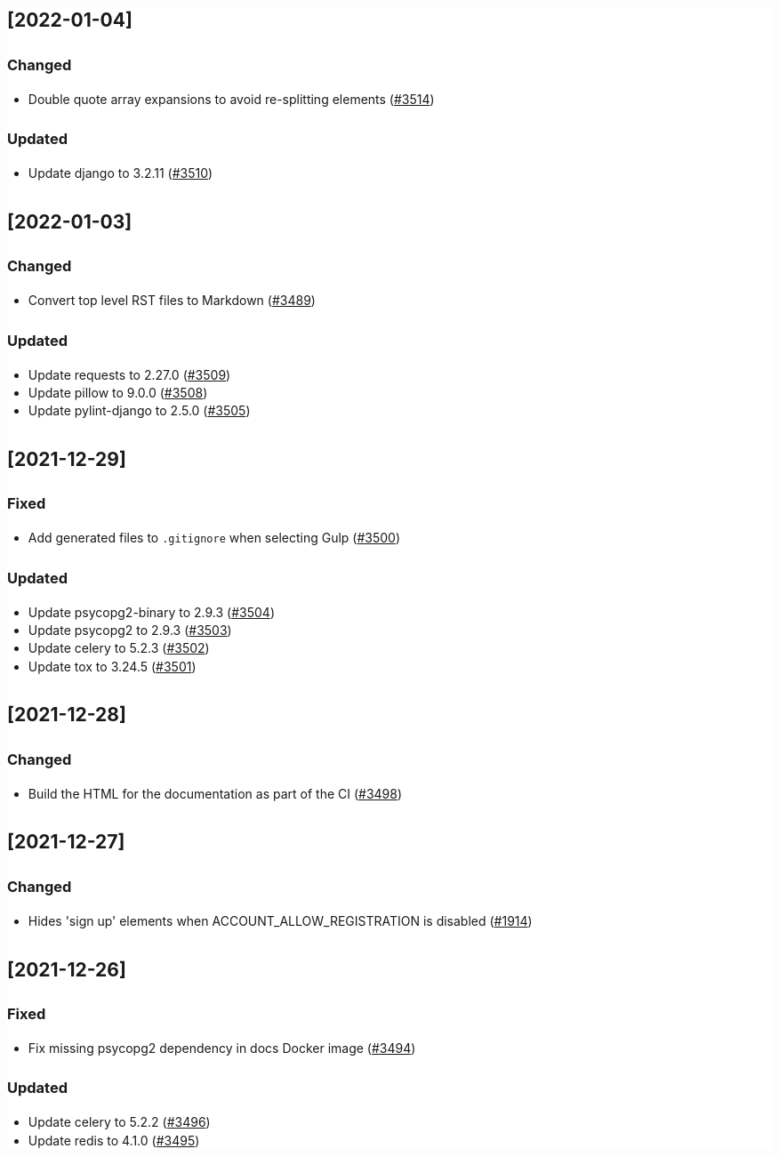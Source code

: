 ## [2022-01-04]
### Changed
- Double quote array expansions to avoid re-splitting elements ([#3514](https://github.com/cookiecutter/cookiecutter-django/pull/3514))
### Updated
- Update django to 3.2.11 ([#3510](https://github.com/cookiecutter/cookiecutter-django/pull/3510))

## [2022-01-03]
### Changed
- Convert top level RST files to Markdown ([#3489](https://github.com/cookiecutter/cookiecutter-django/pull/3489))
### Updated
- Update requests to 2.27.0 ([#3509](https://github.com/cookiecutter/cookiecutter-django/pull/3509))
- Update pillow to 9.0.0 ([#3508](https://github.com/cookiecutter/cookiecutter-django/pull/3508))
- Update pylint-django to 2.5.0 ([#3505](https://github.com/cookiecutter/cookiecutter-django/pull/3505))

## [2021-12-29]
### Fixed
- Add generated files to `.gitignore` when selecting Gulp ([#3500](https://github.com/cookiecutter/cookiecutter-django/pull/3500))
### Updated
- Update psycopg2-binary to 2.9.3 ([#3504](https://github.com/cookiecutter/cookiecutter-django/pull/3504))
- Update psycopg2 to 2.9.3 ([#3503](https://github.com/cookiecutter/cookiecutter-django/pull/3503))
- Update celery to 5.2.3 ([#3502](https://github.com/cookiecutter/cookiecutter-django/pull/3502))
- Update tox to 3.24.5 ([#3501](https://github.com/cookiecutter/cookiecutter-django/pull/3501))

## [2021-12-28]
### Changed
- Build the HTML for the documentation as part of the CI ([#3498](https://github.com/cookiecutter/cookiecutter-django/pull/3498))

## [2021-12-27]
### Changed
- Hides &#39;sign up&#39; elements when ACCOUNT_ALLOW_REGISTRATION is disabled ([#1914](https://github.com/cookiecutter/cookiecutter-django/pull/1914))

## [2021-12-26]
### Fixed
- Fix missing psycopg2 dependency in docs Docker image ([#3494](https://github.com/cookiecutter/cookiecutter-django/pull/3494))
### Updated
- Update celery to 5.2.2 ([#3496](https://github.com/cookiecutter/cookiecutter-django/pull/3496))
- Update redis to 4.1.0 ([#3495](https://github.com/cookiecutter/cookiecutter-django/pull/3495))
